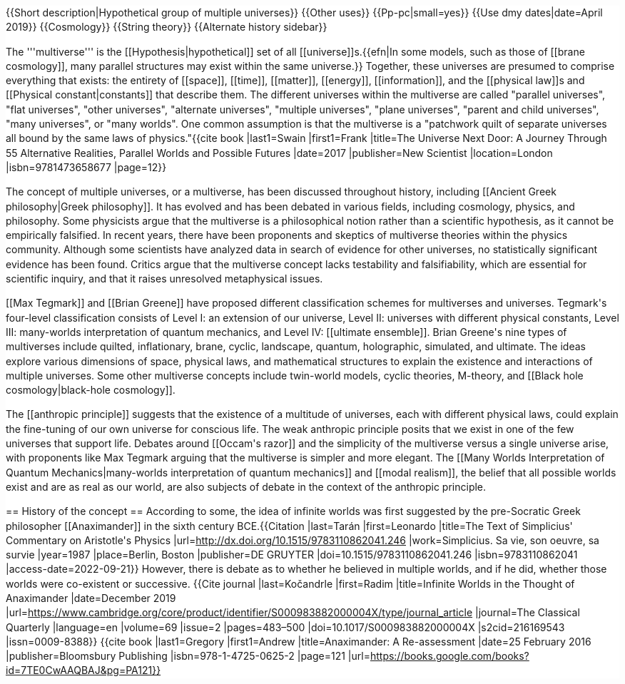 {{Short description|Hypothetical group of multiple universes}}
{{Other uses}}
{{Pp-pc|small=yes}}
{{Use dmy dates|date=April 2019}}
{{Cosmology}}
{{String theory}}
{{Alternate history sidebar}}

The '''multiverse''' is the [[Hypothesis|hypothetical]] set of all [[universe]]s.{{efn|In some models, such as those of [[brane cosmology]], many parallel structures may exist within the same universe.}} Together, these universes are presumed to comprise everything that exists: the entirety of [[space]], [[time]], [[matter]], [[energy]], [[information]], and the [[physical law]]s and [[Physical constant|constants]] that describe them. The different universes within the multiverse are called "parallel universes", "flat universes", "other universes", "alternate universes", "multiple universes", "plane universes", "parent and child universes", "many universes", or "many worlds". One common assumption is that the multiverse is a "patchwork quilt of separate universes all bound by the same laws of physics."<ref>{{cite book |last1=Swain |first1=Frank |title=The Universe Next Door: A Journey Through 55 Alternative Realities, Parallel Worlds and Possible Futures |date=2017 |publisher=New Scientist |location=London |isbn=9781473658677 |page=12}}</ref>

The concept of multiple universes, or a multiverse, has been discussed throughout history, including [[Ancient Greek philosophy|Greek philosophy]]. It has evolved and has been debated in various fields, including cosmology, physics, and philosophy. Some physicists argue that the multiverse is a philosophical notion rather than a scientific hypothesis, as it cannot be empirically falsified. In recent years, there have been proponents and skeptics of multiverse theories within the physics community. Although some scientists have analyzed data in search of evidence for other universes, no statistically significant evidence has been found. Critics argue that the multiverse concept lacks testability and falsifiability, which are essential for scientific inquiry, and that it raises unresolved metaphysical issues.

[[Max Tegmark]] and [[Brian Greene]] have proposed different classification schemes for multiverses and universes. Tegmark's four-level classification consists of Level I: an extension of our universe, Level II: universes with different physical constants, Level III: many-worlds interpretation of quantum mechanics, and Level IV: [[ultimate ensemble]]. Brian Greene's nine types of multiverses include quilted, inflationary, brane, cyclic, landscape, quantum, holographic, simulated, and ultimate. The ideas explore various dimensions of space, physical laws, and mathematical structures to explain the existence and interactions of multiple universes. Some other multiverse concepts include twin-world models, cyclic theories, M-theory, and [[Black hole cosmology|black-hole cosmology]].

The [[anthropic principle]] suggests that the existence of a multitude of universes, each with different physical laws, could explain the fine-tuning of our own universe for conscious life. The weak anthropic principle posits that we exist in one of the few universes that support life. Debates around [[Occam's razor]] and the simplicity of the multiverse versus a single universe arise, with proponents like Max Tegmark arguing that the multiverse is simpler and more elegant. The [[Many Worlds Interpretation of Quantum Mechanics|many-worlds interpretation of quantum mechanics]] and [[modal realism]], the belief that all possible worlds exist and are as real as our world, are also subjects of debate in the context of the anthropic principle.

== History of the concept ==
According to some, the idea of infinite worlds was first suggested by the pre-Socratic Greek philosopher [[Anaximander]] in the sixth century BCE.<ref>{{Citation |last=Tarán |first=Leonardo |title=The Text of Simplicius' Commentary on Aristotle's Physics |url=http://dx.doi.org/10.1515/9783110862041.246 |work=Simplicius. Sa vie, son oeuvre, sa survie |year=1987 |place=Berlin, Boston |publisher=DE GRUYTER |doi=10.1515/9783110862041.246 |isbn=9783110862041 |access-date=2022-09-21}}</ref> However, there is debate as to whether he believed in multiple worlds, and if he did, whether those worlds were co-existent or successive.<ref>
{{Cite journal |last=Kočandrle |first=Radim |title=Infinite Worlds in the Thought of Anaximander |date=December 2019 |url=https://www.cambridge.org/core/product/identifier/S000983882000004X/type/journal_article |journal=The Classical Quarterly |language=en |volume=69 |issue=2 |pages=483–500 |doi=10.1017/S000983882000004X |s2cid=216169543 |issn=0009-8388}}
</ref><ref>
{{cite book |last1=Gregory |first1=Andrew |title=Anaximander: A Re-assessment |date=25 February 2016 |publisher=Bloomsbury Publishing |isbn=978-1-4725-0625-2 |page=121 |url=https://books.google.com/books?id=7TE0CwAAQBAJ&pg=PA121}}
</ref><ref>